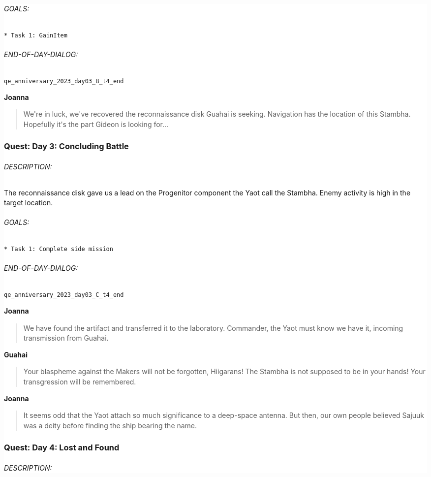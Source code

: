 
###### GOALS:


	* Task 1: GainItem



###### END-OF-DAY-DIALOG:



`qe_anniversary_2023_day03_B_t4_end`

**Joanna**
> We're in luck, we've recovered the reconnaissance disk Guahai is seeking. Navigation has the location of this Stambha. Hopefully it's the part Gideon is looking for...





### Quest: Day 3: Concluding Battle


###### DESCRIPTION:


The reconnaissance disk gave us a lead on the Progenitor component the Yaot call the Stambha. Enemy activity is high in the target location.


###### GOALS:


	* Task 1: Complete side mission



###### END-OF-DAY-DIALOG:



`qe_anniversary_2023_day03_C_t4_end`

**Joanna**
> We have found the artifact and transferred it to the laboratory. Commander, the Yaot must know we have it, incoming transmission from Guahai.

**Guahai**
> Your blaspheme against the Makers will not be forgotten, Hiigarans! The Stambha is not supposed to be in your hands! Your transgression will be remembered.

**Joanna**
> It seems odd that the Yaot attach so much significance to a deep-space antenna. But then, our own people believed Sajuuk was a deity before finding the ship bearing the name.





### Quest: Day 4: Lost and Found


###### DESCRIPTION:
